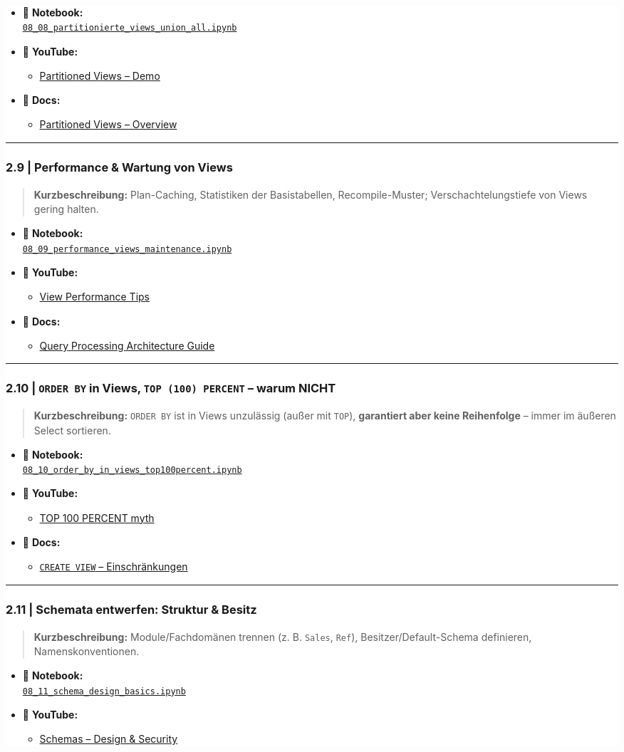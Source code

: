 - 📓 **Notebook:**  
  [`08_08_partitionierte_views_union_all.ipynb`](08_08_partitionierte_views_union_all.ipynb)

- 🎥 **YouTube:**  
  - [Partitioned Views – Demo](https://www.youtube.com/results?search_query=sql+server+partitioned+views)

- 📘 **Docs:**  
  - [Partitioned Views – Overview](https://learn.microsoft.com/en-us/sql/relational-databases/partitions/partitioned-views)

---

### 2.9 | Performance & Wartung von Views
> **Kurzbeschreibung:** Plan-Caching, Statistiken der Basistabellen, Recompile-Muster; Verschachtelungstiefe von Views gering halten.

- 📓 **Notebook:**  
  [`08_09_performance_views_maintenance.ipynb`](08_09_performance_views_maintenance.ipynb)

- 🎥 **YouTube:**  
  - [View Performance Tips](https://www.youtube.com/results?search_query=sql+server+view+performance)

- 📘 **Docs:**  
  - [Query Processing Architecture Guide](https://learn.microsoft.com/en-us/sql/relational-databases/query-processing-architecture-guide)

---

### 2.10 | `ORDER BY` in Views, `TOP (100) PERCENT` – warum NICHT
> **Kurzbeschreibung:** `ORDER BY` ist in Views unzulässig (außer mit `TOP`), **garantiert aber keine Reihenfolge** – immer im äußeren Select sortieren.

- 📓 **Notebook:**  
  [`08_10_order_by_in_views_top100percent.ipynb`](08_10_order_by_in_views_top100percent.ipynb)

- 🎥 **YouTube:**  
  - [TOP 100 PERCENT myth](https://www.youtube.com/results?search_query=sql+server+top+100+percent+order+by+view)

- 📘 **Docs:**  
  - [`CREATE VIEW` – Einschränkungen](https://learn.microsoft.com/en-us/sql/t-sql/statements/create-view-transact-sql#limitations-and-restrictions)

---

### 2.11 | Schemata entwerfen: Struktur & Besitz
> **Kurzbeschreibung:** Module/Fachdomänen trennen (z. B. `Sales`, `Ref`), Besitzer/Default-Schema definieren, Namenskonventionen.

- 📓 **Notebook:**  
  [`08_11_schema_design_basics.ipynb`](08_11_schema_design_basics.ipynb)

- 🎥 **YouTube:**  
  - [Schemas – Design & Security](https://www.youtube.com/results?search_query=sql+server+schemas+design)
